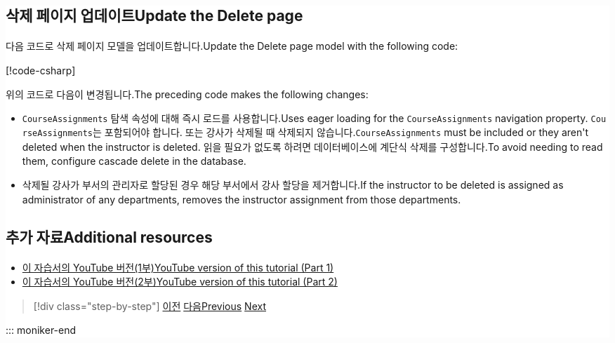## <a name="update-the-delete-page"></a><span data-ttu-id="98d56-378">삭제 페이지 업데이트</span><span class="sxs-lookup"><span data-stu-id="98d56-378">Update the Delete page</span></span>

<span data-ttu-id="98d56-379">다음 코드로 삭제 페이지 모델을 업데이트합니다.</span><span class="sxs-lookup"><span data-stu-id="98d56-379">Update the Delete page model with the following code:</span></span>

[!code-csharp[](intro/samples/cu/Pages/Instructors/Delete.cshtml.cs?highlight=5,40-999)]

<span data-ttu-id="98d56-380">위의 코드로 다음이 변경됩니다.</span><span class="sxs-lookup"><span data-stu-id="98d56-380">The preceding code makes the following changes:</span></span>

* <span data-ttu-id="98d56-381">`CourseAssignments` 탐색 속성에 대해 즉시 로드를 사용합니다.</span><span class="sxs-lookup"><span data-stu-id="98d56-381">Uses eager loading for the `CourseAssignments` navigation property.</span></span> <span data-ttu-id="98d56-382">`CourseAssignments`는 포함되어야 합니다. 또는 강사가 삭제될 때 삭제되지 않습니다.</span><span class="sxs-lookup"><span data-stu-id="98d56-382">`CourseAssignments` must be included or they aren't deleted when the instructor is deleted.</span></span> <span data-ttu-id="98d56-383">읽을 필요가 없도록 하려면 데이터베이스에 계단식 삭제를 구성합니다.</span><span class="sxs-lookup"><span data-stu-id="98d56-383">To avoid needing to read them, configure cascade delete in the database.</span></span>

* <span data-ttu-id="98d56-384">삭제될 강사가 부서의 관리자로 할당된 경우 해당 부서에서 강사 할당을 제거합니다.</span><span class="sxs-lookup"><span data-stu-id="98d56-384">If the instructor to be deleted is assigned as administrator of any departments, removes the instructor assignment from those departments.</span></span>

## <a name="additional-resources"></a><span data-ttu-id="98d56-385">추가 자료</span><span class="sxs-lookup"><span data-stu-id="98d56-385">Additional resources</span></span>

* [<span data-ttu-id="98d56-386">이 자습서의 YouTube 버전(1부)</span><span class="sxs-lookup"><span data-stu-id="98d56-386">YouTube version of this tutorial (Part 1)</span></span>](https://www.youtube.com/watch?v=Csh6gkmwc9E)
* [<span data-ttu-id="98d56-387">이 자습서의 YouTube 버전(2부)</span><span class="sxs-lookup"><span data-stu-id="98d56-387">YouTube version of this tutorial (Part 2)</span></span>](https://www.youtube.com/watch?v=mOAankB_Zgc)

> [!div class="step-by-step"]
> <span data-ttu-id="98d56-388">[이전](xref:data/ef-rp/read-related-data)
> [다음](xref:data/ef-rp/concurrency)</span><span class="sxs-lookup"><span data-stu-id="98d56-388">[Previous](xref:data/ef-rp/read-related-data)
[Next](xref:data/ef-rp/concurrency)</span></span>

::: moniker-end
